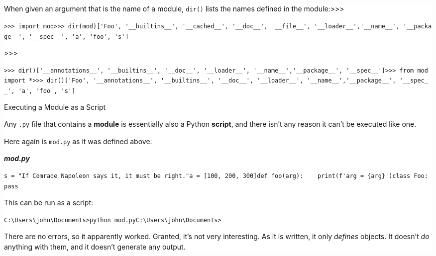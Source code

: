 <span class="text-4505230f--TextH400-3033861f--textContentFamily-49a318e1"><span data-key="a0d30918d6754288b0faca98504e86e0"><span data-offset-key="a0d30918d6754288b0faca98504e86e0:0">When given an argument that is the name of a module, </span><span data-offset-key="a0d30918d6754288b0faca98504e86e0:1">`dir()`</span><span data-offset-key="a0d30918d6754288b0faca98504e86e0:2"> lists the names defined in the module:&gt;&gt;&gt;</span></span></span>

    >>> import mod>>> dir(mod)['Foo', '__builtins__', '__cached__', '__doc__', '__file__', '__loader__','__name__', '__package__', '__spec__', 'a', 'foo', 's']

<span class="text-4505230f--TextH400-3033861f--textContentFamily-49a318e1"><span data-key="348b5d9fe45542689ec68e0b9e1cc52f"><span data-offset-key="348b5d9fe45542689ec68e0b9e1cc52f:0"> &gt;&gt;&gt;</span></span></span>

    >>> dir()['__annotations__', '__builtins__', '__doc__', '__loader__', '__name__','__package__', '__spec__']>>> from mod import *>>> dir()['Foo', '__annotations__', '__builtins__', '__doc__', '__loader__', '__name__','__package__', '__spec__', 'a', 'foo', 's']

<span class="text-4505230f--HeadingH600-23f228db--textContentFamily-49a318e1"><span data-key="08353bd3c64c47f7a51b336ba0df1cec"><span data-offset-key="08353bd3c64c47f7a51b336ba0df1cec:0">Executing a Module as a Script</span></span></span>

<span class="text-4505230f--TextH400-3033861f--textContentFamily-49a318e1"><span data-key="d5c9b3019d104d8c8e291abc017a37a4"><span data-offset-key="d5c9b3019d104d8c8e291abc017a37a4:0">Any </span><span data-offset-key="d5c9b3019d104d8c8e291abc017a37a4:1">`.py`</span><span data-offset-key="d5c9b3019d104d8c8e291abc017a37a4:2"> file that contains a </span><span data-offset-key="d5c9b3019d104d8c8e291abc017a37a4:3">**module**</span><span data-offset-key="d5c9b3019d104d8c8e291abc017a37a4:4"> is essentially also a Python </span><span data-offset-key="d5c9b3019d104d8c8e291abc017a37a4:5">**script**</span><span data-offset-key="d5c9b3019d104d8c8e291abc017a37a4:6">, and there isn’t any reason it can’t be executed like one.</span></span></span>

<span class="text-4505230f--TextH400-3033861f--textContentFamily-49a318e1"><span data-key="09cff73218044ba3894c5271ebb977c1"><span data-offset-key="09cff73218044ba3894c5271ebb977c1:0">Here again is </span><span data-offset-key="09cff73218044ba3894c5271ebb977c1:1">`mod.py`</span><span data-offset-key="09cff73218044ba3894c5271ebb977c1:2"> as it was defined above:</span></span></span>

<span class="text-4505230f--TextH400-3033861f--textContentFamily-49a318e1"><span data-key="55c6e3617b7b4f72879af8b2a6d1dce1"><span data-offset-key="55c6e3617b7b4f72879af8b2a6d1dce1:0">***mod.py***</span></span></span>

    s = "If Comrade Napoleon says it, it must be right."a = [100, 200, 300]​def foo(arg):    print(f'arg = {arg}')​class Foo:    pass

<span class="text-4505230f--TextH400-3033861f--textContentFamily-49a318e1"><span data-key="7807738719344e2da10467efaddc3b17"><span data-offset-key="7807738719344e2da10467efaddc3b17:0">This can be run as a script:</span></span></span>

    C:\Users\john\Documents>python mod.pyC:\Users\john\Documents>

<span class="text-4505230f--TextH400-3033861f--textContentFamily-49a318e1"><span data-key="2c738cd8ffd64fbdb9c0c6033d51acf7"><span data-offset-key="2c738cd8ffd64fbdb9c0c6033d51acf7:0">There are no errors, so it apparently worked. Granted, it’s not very interesting. As it is written, it only </span><span data-offset-key="2c738cd8ffd64fbdb9c0c6033d51acf7:1">*defines*</span><span data-offset-key="2c738cd8ffd64fbdb9c0c6033d51acf7:2"> objects. It doesn’t </span><span data-offset-key="2c738cd8ffd64fbdb9c0c6033d51acf7:3">*do*</span><span data-offset-key="2c738cd8ffd64fbdb9c0c6033d51acf7:4"> anything with them, and it doesn’t generate any output.</span></span></span>
